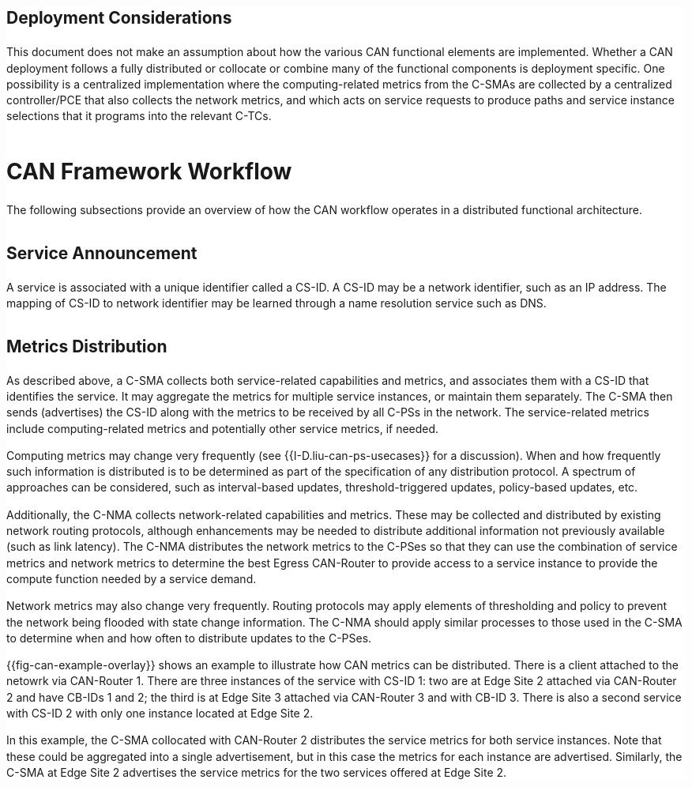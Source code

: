 ## Deployment Considerations

This document does not make an assumption about how the various CAN functional elements are implemented. Whether a CAN deployment follows a fully distributed or collocate or combine many of the functional components is deployment specific. One possibility is a centralized implementation where the computing-related metrics from the C-SMAs are collected by a centralized controller/PCE that also collects the network metrics, and which acts on service requests to produce paths and service instance selections that it programs into the relevant C-TCs.

# CAN Framework Workflow

The following subsections provide an overview of how the CAN workflow operates in a distributed functional architecture.

## Service Announcement

A service is associated with a unique identifier called a CS-ID. A CS-ID may be a network identifier, such as an IP address. The mapping of CS-ID to network identifier may be learned through a name resolution service such as DNS.

## Metrics Distribution

As described above, a C-SMA collects both service-related capabilities and metrics, and associates them with a CS-ID that identifies the service. It may aggregate the metrics for multiple service instances, or maintain them separately. The C-SMA then sends (advertises) the CS-ID along with the metrics to be received by all C-PSs in the network. The service-related metrics include computing-related metrics and potentially other service metrics, if needed.

Computing metrics may change very frequently (see {{I-D.liu-can-ps-usecases}} for a discussion). When and how frequently such information is distributed is to be determined as part of the specification of any distribution protocol. A spectrum of approaches can be considered, such as interval-based updates, threshold-triggered updates, policy-based updates, etc.

Additionally, the C-NMA collects network-related capabilities and metrics. These may be collected and distributed by existing network routing protocols, although enhancements may be needed to distribute additional information not previously available (such as link latency). The C-NMA distributes the network metrics to the C-PSes so that they can use the combination of service metrics and network metrics to determine the best Egress CAN-Router to provide access to a service instance to provide the compute function needed by a service demand.

Network metrics may also change very frequently. Routing protocols may apply elements of thresholding and policy to prevent the network being flooded with state change information. The C-NMA should apply similar processes to those used in the C-SMA to determine when and how often to distribute updates to the C-PSes.

{{fig-can-example-overlay}} shows an example to illustrate how CAN metrics can be distributed. There is a client attached to the netowrk via CAN-Router 1. There are three instances of the service with CS-ID 1: two are at Edge Site 2 attached via CAN-Router 2 and have CB-IDs 1 and 2; the third is at Edge Site 3 attached via CAN-Router 3 and with CB-ID 3. There is also a second service with CS-ID 2 with only one instance located at Edge Site 2.

In this example, the C-SMA collocated with CAN-Router 2 distributes the service metrics for both service instances. Note that these could be aggregated into a single advertisement, but in this case the metrics for each instance are advertised. Similarly, the C-SMA at Edge Site 2 advertises the service metrics for the two services offered at Edge Site 2.
